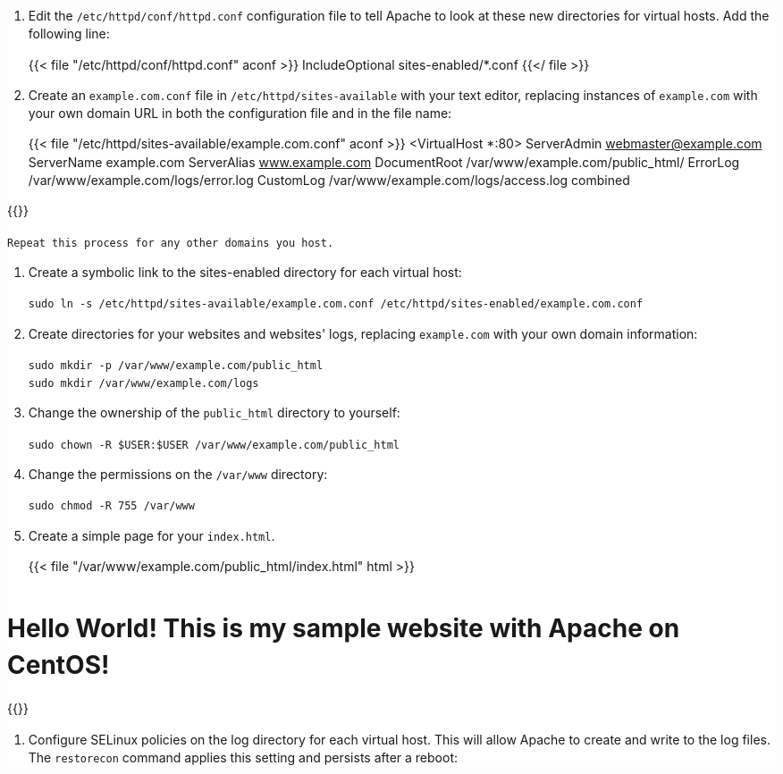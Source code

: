 1.  Edit the `/etc/httpd/conf/httpd.conf` configuration file to tell Apache to look at these new directories for virtual hosts. Add the following line:

    {{< file "/etc/httpd/conf/httpd.conf" aconf >}}
IncludeOptional sites-enabled/*.conf
{{</ file >}}

1.  Create an `example.com.conf` file in `/etc/httpd/sites-available` with your text editor, replacing instances of `example.com` with your own domain URL in both the configuration file and in the file name:

    {{< file "/etc/httpd/sites-available/example.com.conf" aconf >}}
<VirtualHost *:80>
     ServerAdmin webmaster@example.com
     ServerName example.com
     ServerAlias www.example.com
     DocumentRoot /var/www/example.com/public_html/
     ErrorLog /var/www/example.com/logs/error.log
     CustomLog /var/www/example.com/logs/access.log combined
</VirtualHost>
{{</ file >}}

    Repeat this process for any other domains you host.

1.  Create a symbolic link to the sites-enabled directory for each virtual host:

        sudo ln -s /etc/httpd/sites-available/example.com.conf /etc/httpd/sites-enabled/example.com.conf

1.  Create directories for your websites and websites' logs, replacing `example.com` with your own domain information:

        sudo mkdir -p /var/www/example.com/public_html
        sudo mkdir /var/www/example.com/logs

1.  Change the ownership of the `public_html` directory to yourself:

        sudo chown -R $USER:$USER /var/www/example.com/public_html

1.  Change the permissions on the `/var/www` directory:

        sudo chmod -R 755 /var/www

1.  Create a simple page for your `index.html`.

    {{< file "/var/www/example.com/public_html/index.html" html >}}
<!DOCTYPE html>
<html>
    <head>
        <title>Hello World</title>
    </head>
    <body>
        <h1>Hello World! This is my sample website with Apache on CentOS!</h1>
    </body>
</html>
{{</ file >}}

1.  Configure SELinux policies on the log directory for each virtual host. This will allow Apache to create and write to the log files. The `restorecon` command applies this setting and persists after a reboot:
